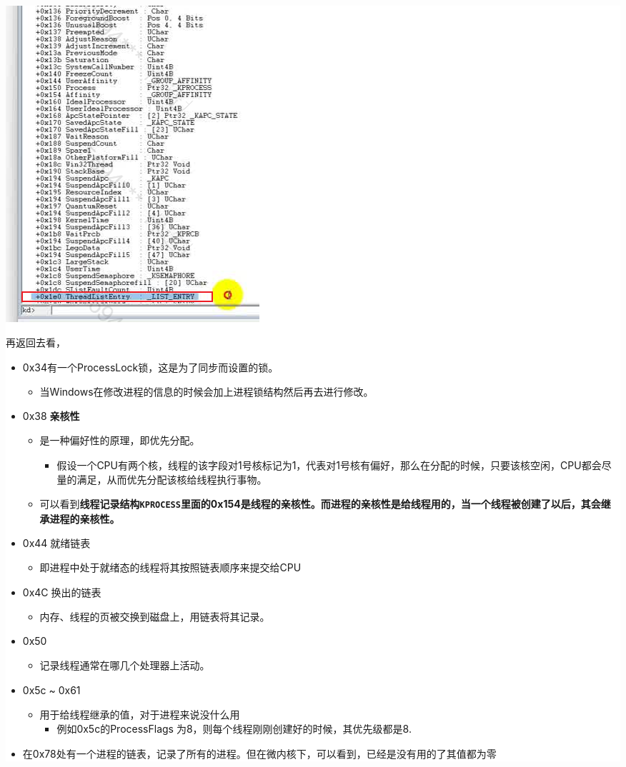 ![image-20250801112911591](./%E8%BF%9B%E7%A8%8B%E7%BA%BF%E7%A8%8B.assets/image-20250801112911591.png)

再返回去看，

- 0x34有一个ProcessLock锁，这是为了同步而设置的锁。
  - 当Windows在修改进程的信息的时候会加上进程锁结构然后再去进行修改。

- 0x38 **亲核性**

  - 是一种偏好性的原理，即优先分配。
    - 假设一个CPU有两个核，线程的该字段对1号核标记为1，代表对1号核有偏好，那么在分配的时候，只要该核空闲，CPU都会尽量的满足，从而优先分配该核给线程执行事物。

  - 可以看到**线程记录结构`KPROCESS`里面的0x154是线程的亲核性。而进程的亲核性是给线程用的，当一个线程被创建了以后，其会继承进程的亲核性。**

- 0x44 就绪链表
  - 即进程中处于就绪态的线程将其按照链表顺序来提交给CPU

- 0x4C 换出的链表
  - 内存、线程的页被交换到磁盘上，用链表将其记录。

- 0x50 
  - 记录线程通常在哪几个处理器上活动。

- 0x5c ~ 0x61
  - 用于给线程继承的值，对于进程来说没什么用
    - 例如0x5c的ProcessFlags 为8，则每个线程刚刚创建好的时候，其优先级都是8.

- 在0x78处有一个进程的链表，记录了所有的进程。但在微内核下，可以看到，已经是没有用的了其值都为零
